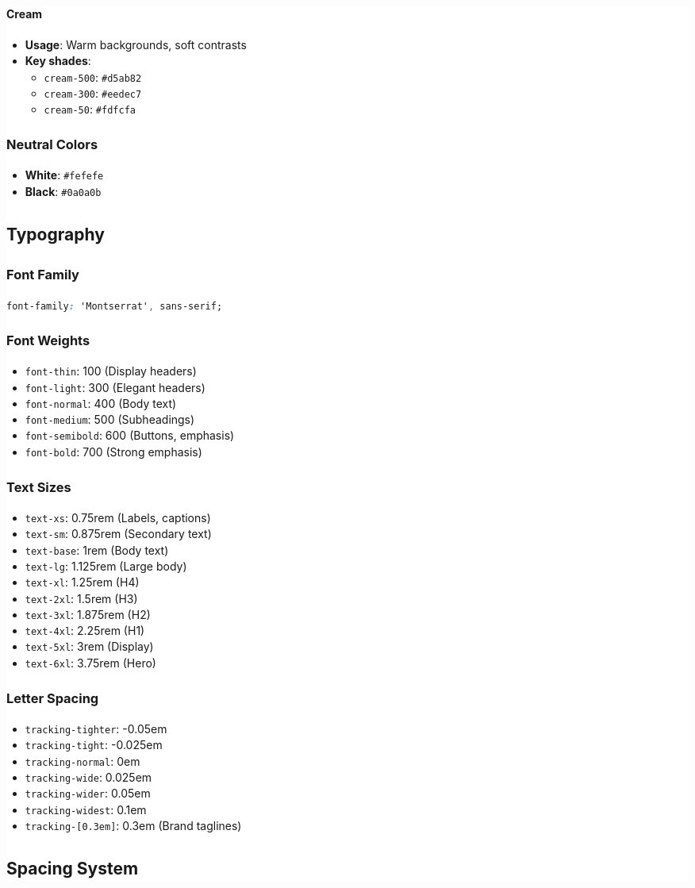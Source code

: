 #### Cream
- **Usage**: Warm backgrounds, soft contrasts
- **Key shades**:
  - `cream-500`: `#d5ab82`
  - `cream-300`: `#eedec7`
  - `cream-50`: `#fdfcfa`

### Neutral Colors
- **White**: `#fefefe`
- **Black**: `#0a0a0b`

## Typography

### Font Family
```css
font-family: 'Montserrat', sans-serif;
```

### Font Weights
- `font-thin`: 100 (Display headers)
- `font-light`: 300 (Elegant headers)
- `font-normal`: 400 (Body text)
- `font-medium`: 500 (Subheadings)
- `font-semibold`: 600 (Buttons, emphasis)
- `font-bold`: 700 (Strong emphasis)

### Text Sizes
- `text-xs`: 0.75rem (Labels, captions)
- `text-sm`: 0.875rem (Secondary text)
- `text-base`: 1rem (Body text)
- `text-lg`: 1.125rem (Large body)
- `text-xl`: 1.25rem (H4)
- `text-2xl`: 1.5rem (H3)
- `text-3xl`: 1.875rem (H2)
- `text-4xl`: 2.25rem (H1)
- `text-5xl`: 3rem (Display)
- `text-6xl`: 3.75rem (Hero)

### Letter Spacing
- `tracking-tighter`: -0.05em
- `tracking-tight`: -0.025em
- `tracking-normal`: 0em
- `tracking-wide`: 0.025em
- `tracking-wider`: 0.05em
- `tracking-widest`: 0.1em
- `tracking-[0.3em]`: 0.3em (Brand taglines)

## Spacing System
